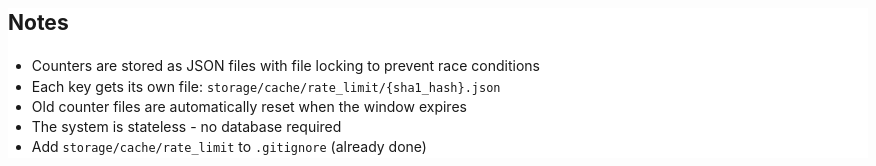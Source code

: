 ## Notes

- Counters are stored as JSON files with file locking to prevent race conditions
- Each key gets its own file: `storage/cache/rate_limit/{sha1_hash}.json`
- Old counter files are automatically reset when the window expires
- The system is stateless - no database required
- Add `storage/cache/rate_limit` to `.gitignore` (already done)
